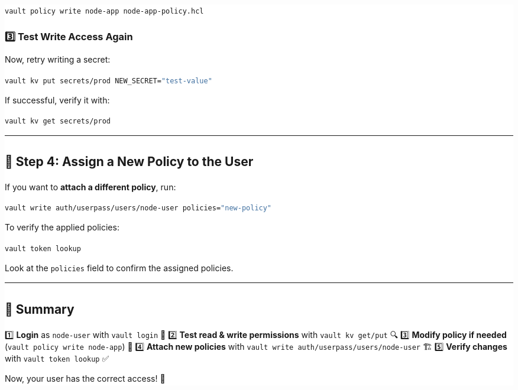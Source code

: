 ```sh
vault policy write node-app node-app-policy.hcl
```

### 3️⃣ **Test Write Access Again**
Now, retry writing a secret:

```sh
vault kv put secrets/prod NEW_SECRET="test-value"
```

If successful, verify it with:

```sh
vault kv get secrets/prod
```

---

## 🔄 Step 4: Assign a New Policy to the User
If you want to **attach a different policy**, run:

```sh
vault write auth/userpass/users/node-user policies="new-policy"
```

To verify the applied policies:

```sh
vault token lookup
```

Look at the `policies` field to confirm the assigned policies.

---

## 🎉 Summary
1️⃣ **Login** as `node-user` with `vault login` 🔑
2️⃣ **Test read & write permissions** with `vault kv get/put` 🔍
3️⃣ **Modify policy if needed** (`vault policy write node-app`) 🔧
4️⃣ **Attach new policies** with `vault write auth/userpass/users/node-user` 🏗️
5️⃣ **Verify changes** with `vault token lookup` ✅

Now, your user has the correct access! 🚀



